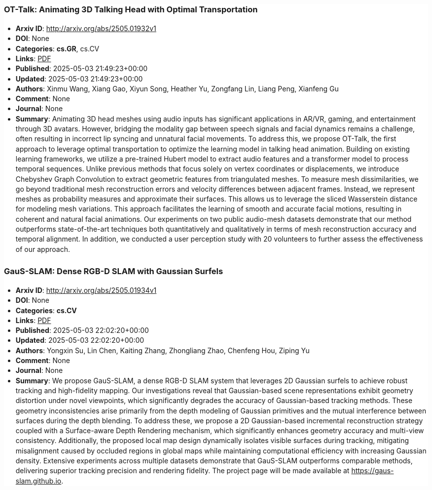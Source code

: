 

### OT-Talk: Animating 3D Talking Head with Optimal Transportation
- **Arxiv ID**: http://arxiv.org/abs/2505.01932v1
- **DOI**: None
- **Categories**: **cs.GR**, cs.CV
- **Links**: [PDF](http://arxiv.org/pdf/2505.01932v1)
- **Published**: 2025-05-03 21:49:23+00:00
- **Updated**: 2025-05-03 21:49:23+00:00
- **Authors**: Xinmu Wang, Xiang Gao, Xiyun Song, Heather Yu, Zongfang Lin, Liang Peng, Xianfeng Gu
- **Comment**: None
- **Journal**: None
- **Summary**: Animating 3D head meshes using audio inputs has significant applications in AR/VR, gaming, and entertainment through 3D avatars. However, bridging the modality gap between speech signals and facial dynamics remains a challenge, often resulting in incorrect lip syncing and unnatural facial movements. To address this, we propose OT-Talk, the first approach to leverage optimal transportation to optimize the learning model in talking head animation. Building on existing learning frameworks, we utilize a pre-trained Hubert model to extract audio features and a transformer model to process temporal sequences. Unlike previous methods that focus solely on vertex coordinates or displacements, we introduce Chebyshev Graph Convolution to extract geometric features from triangulated meshes. To measure mesh dissimilarities, we go beyond traditional mesh reconstruction errors and velocity differences between adjacent frames. Instead, we represent meshes as probability measures and approximate their surfaces. This allows us to leverage the sliced Wasserstein distance for modeling mesh variations. This approach facilitates the learning of smooth and accurate facial motions, resulting in coherent and natural facial animations. Our experiments on two public audio-mesh datasets demonstrate that our method outperforms state-of-the-art techniques both quantitatively and qualitatively in terms of mesh reconstruction accuracy and temporal alignment. In addition, we conducted a user perception study with 20 volunteers to further assess the effectiveness of our approach.



### GauS-SLAM: Dense RGB-D SLAM with Gaussian Surfels
- **Arxiv ID**: http://arxiv.org/abs/2505.01934v1
- **DOI**: None
- **Categories**: **cs.CV**
- **Links**: [PDF](http://arxiv.org/pdf/2505.01934v1)
- **Published**: 2025-05-03 22:02:20+00:00
- **Updated**: 2025-05-03 22:02:20+00:00
- **Authors**: Yongxin Su, Lin Chen, Kaiting Zhang, Zhongliang Zhao, Chenfeng Hou, Ziping Yu
- **Comment**: None
- **Journal**: None
- **Summary**: We propose GauS-SLAM, a dense RGB-D SLAM system that leverages 2D Gaussian surfels to achieve robust tracking and high-fidelity mapping. Our investigations reveal that Gaussian-based scene representations exhibit geometry distortion under novel viewpoints, which significantly degrades the accuracy of Gaussian-based tracking methods. These geometry inconsistencies arise primarily from the depth modeling of Gaussian primitives and the mutual interference between surfaces during the depth blending. To address these, we propose a 2D Gaussian-based incremental reconstruction strategy coupled with a Surface-aware Depth Rendering mechanism, which significantly enhances geometry accuracy and multi-view consistency. Additionally, the proposed local map design dynamically isolates visible surfaces during tracking, mitigating misalignment caused by occluded regions in global maps while maintaining computational efficiency with increasing Gaussian density. Extensive experiments across multiple datasets demonstrate that GauS-SLAM outperforms comparable methods, delivering superior tracking precision and rendering fidelity. The project page will be made available at https://gaus-slam.github.io.
